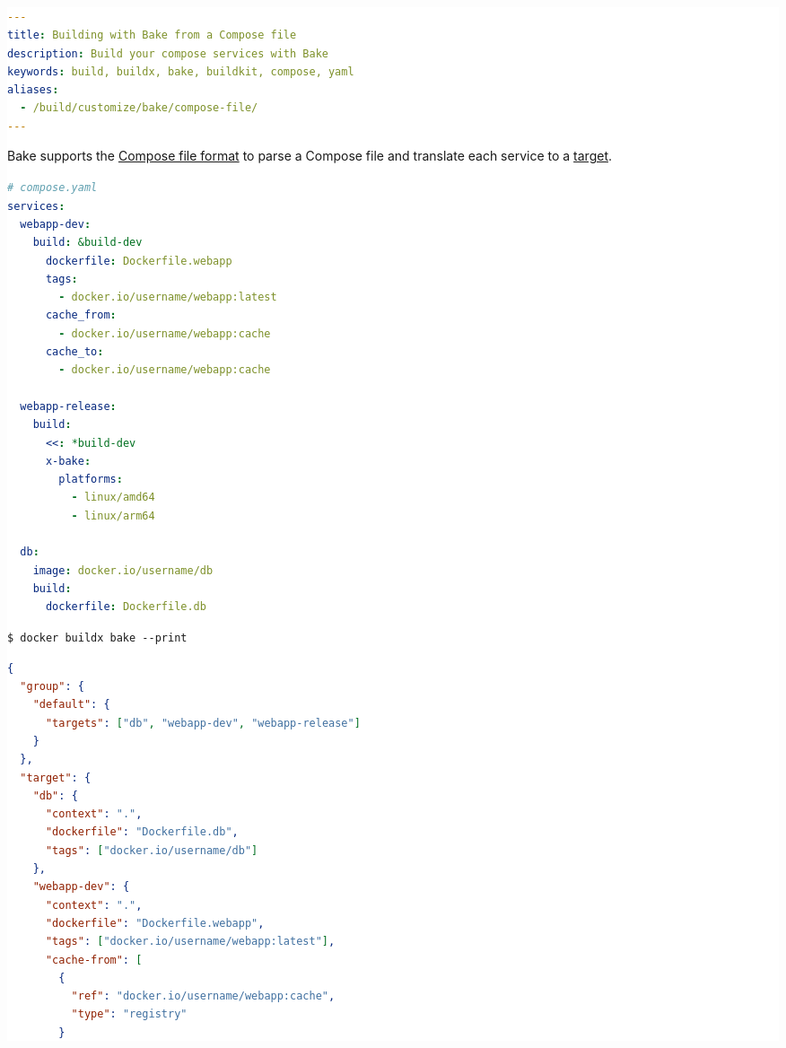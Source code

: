 ```yaml
---
title: Building with Bake from a Compose file
description: Build your compose services with Bake
keywords: build, buildx, bake, buildkit, compose, yaml
aliases:
  - /build/customize/bake/compose-file/
---
```


Bake supports the [Compose file format](/reference/compose-file/_index.md)
to parse a Compose file and translate each service to a [target](reference.md#target).

```yaml
# compose.yaml
services:
  webapp-dev:
    build: &build-dev
      dockerfile: Dockerfile.webapp
      tags:
        - docker.io/username/webapp:latest
      cache_from:
        - docker.io/username/webapp:cache
      cache_to:
        - docker.io/username/webapp:cache

  webapp-release:
    build:
      <<: *build-dev
      x-bake:
        platforms:
          - linux/amd64
          - linux/arm64

  db:
    image: docker.io/username/db
    build:
      dockerfile: Dockerfile.db
```

```console
$ docker buildx bake --print
```

```json
{
  "group": {
    "default": {
      "targets": ["db", "webapp-dev", "webapp-release"]
    }
  },
  "target": {
    "db": {
      "context": ".",
      "dockerfile": "Dockerfile.db",
      "tags": ["docker.io/username/db"]
    },
    "webapp-dev": {
      "context": ".",
      "dockerfile": "Dockerfile.webapp",
      "tags": ["docker.io/username/webapp:latest"],
      "cache-from": [
        {
          "ref": "docker.io/username/webapp:cache",
          "type": "registry"
        }
```